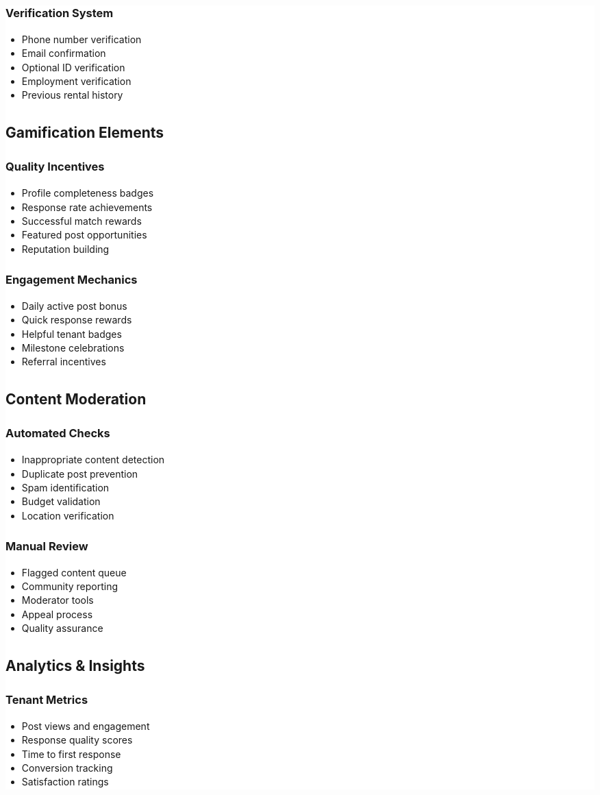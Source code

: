### Verification System
- Phone number verification
- Email confirmation
- Optional ID verification
- Employment verification
- Previous rental history

## Gamification Elements

### Quality Incentives
- Profile completeness badges
- Response rate achievements
- Successful match rewards
- Featured post opportunities
- Reputation building

### Engagement Mechanics
- Daily active post bonus
- Quick response rewards
- Helpful tenant badges
- Milestone celebrations
- Referral incentives

## Content Moderation

### Automated Checks
- Inappropriate content detection
- Duplicate post prevention
- Spam identification
- Budget validation
- Location verification

### Manual Review
- Flagged content queue
- Community reporting
- Moderator tools
- Appeal process
- Quality assurance

## Analytics & Insights

### Tenant Metrics
- Post views and engagement
- Response quality scores
- Time to first response
- Conversion tracking
- Satisfaction ratings

